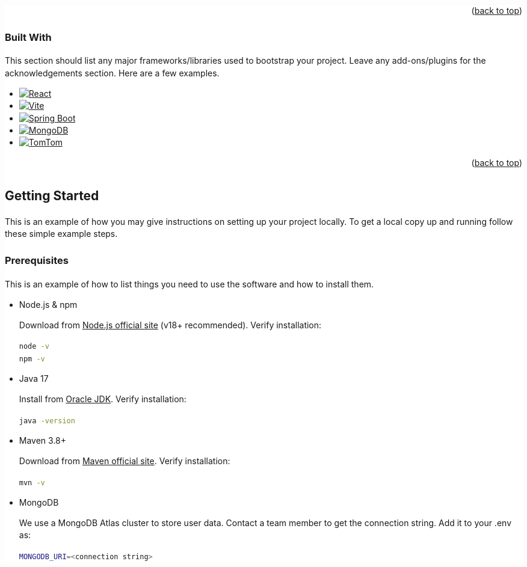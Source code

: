 <p align="right">(<a href="#readme-top">back to top</a>)</p>

### Built With

This section should list any major frameworks/libraries used to bootstrap your project. Leave any add-ons/plugins for the acknowledgements section. Here are a few examples.

- [![React][React.js]][React-url]
- [![Vite][Vite.js]][Vite-url]
- [![Spring Boot][SpringBoot]][SpringBoot-url]
- [![MongoDB][MongoDB]][MongoDB-url]
- [![TomTom][TomTom]][TomTom-url]

<p align="right">(<a href="#readme-top">back to top</a>)</p>


## Getting Started

This is an example of how you may give instructions on setting up your project locally.
To get a local copy up and running follow these simple example steps.

### Prerequisites

This is an example of how to list things you need to use the software and how to install them.

- Node.js & npm

  Download from [Node.js official site](https://nodejs.org/en) (v18+ recommended). Verify installation:

  ```sh
  node -v
  npm -v
  ```

- Java 17

  Install from [Oracle JDK](https://www.oracle.com/java/technologies/javase/jdk17-archive-downloads.html). Verify installation:

  ```sh
  java -version
  ```

- Maven 3.8+

  Download from [Maven official site](https://maven.apache.org/download.cgi). Verify installation:

  ```sh
  mvn -v
  ```

- MongoDB

  We use a MongoDB Atlas cluster to store user data. Contact a team member to get the connection string. Add it to your .env as:

  ```sh
  MONGODB_URI=<connection string>
  ```


[contributors-shield]: https://img.shields.io/github/contributors/UOA-DCML/se310-plateful.svg?style=for-the-badge
[contributors-url]: https://github.com/UOA-DCML/se310-plateful/graphs/contributors
[forks-shield]: https://img.shields.io/github/forks/UOA-DCML/se310-plateful.svg?style=for-the-badge
[forks-url]: https://github.com/UOA-DCML/se310-plateful/network/members
[stars-shield]: https://img.shields.io/github/stars/UOA-DCML/se310-plateful.svg?style=for-the-badge
[stars-url]: https://github.com/UOA-DCML/se310-plateful/stargazers
[issues-shield]: https://img.shields.io/github/issues/UOA-DCML/se310-plateful.svg?style=for-the-badge
[issues-url]: https://github.com/UOA-DCML/se310-plateful/issues
[license-shield]: https://img.shields.io/github/license/UOA-DCML/se310-plateful.svg?style=for-the-badge
[license-url]: https://github.com/UOA-DCML/se310-plateful/blob/master/LICENSE.txt
[Vite.js]: https://img.shields.io/badge/Vite-646CFF?style=for-the-badge&logo=vite&logoColor=white
[Vite-url]: https://vitejs.dev/
[SpringBoot]: https://img.shields.io/badge/Spring%20Boot-6DB33F?style=for-the-badge&logo=springboot&logoColor=white
[SpringBoot-url]: https://spring.io/projects/spring-boot
[MongoDB]: https://img.shields.io/badge/MongoDB-4ea94b?style=for-the-badge&logo=mongodb&logoColor=white
[MongoDB-url]: https://www.mongodb.com/
[TomTom]: https://img.shields.io/badge/TomTom-FF0033?style=for-the-badge&logo=tomtom&logoColor=white
[TomTom-url]: https://developer.tomtom.com/
[React.js]: https://img.shields.io/badge/React-20232A?style=for-the-badge&logo=react&logoColor=61DAFB
[React-url]: https://reactjs.org/